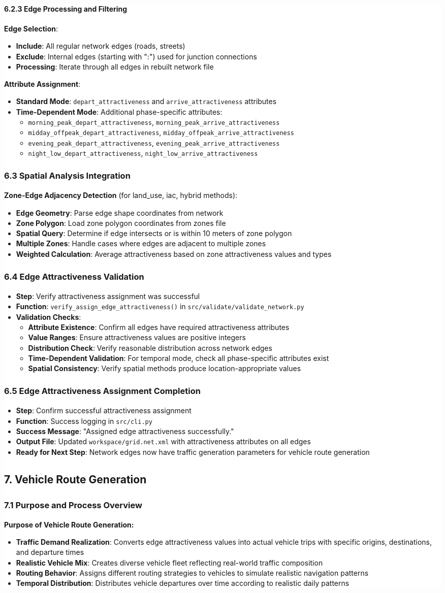 #### 6.2.3 Edge Processing and Filtering

**Edge Selection**:

- **Include**: All regular network edges (roads, streets)
- **Exclude**: Internal edges (starting with ":") used for junction connections
- **Processing**: Iterate through all edges in rebuilt network file

**Attribute Assignment**:

- **Standard Mode**: `depart_attractiveness` and `arrive_attractiveness` attributes
- **Time-Dependent Mode**: Additional phase-specific attributes:
  - `morning_peak_depart_attractiveness`, `morning_peak_arrive_attractiveness`
  - `midday_offpeak_depart_attractiveness`, `midday_offpeak_arrive_attractiveness`
  - `evening_peak_depart_attractiveness`, `evening_peak_arrive_attractiveness`
  - `night_low_depart_attractiveness`, `night_low_arrive_attractiveness`

### 6.3 Spatial Analysis Integration

**Zone-Edge Adjacency Detection** (for land_use, iac, hybrid methods):

- **Edge Geometry**: Parse edge shape coordinates from network
- **Zone Polygon**: Load zone polygon coordinates from zones file
- **Spatial Query**: Determine if edge intersects or is within 10 meters of zone polygon
- **Multiple Zones**: Handle cases where edges are adjacent to multiple zones
- **Weighted Calculation**: Average attractiveness based on zone attractiveness values and types

### 6.4 Edge Attractiveness Validation

- **Step**: Verify attractiveness assignment was successful
- **Function**: `verify_assign_edge_attractiveness()` in `src/validate/validate_network.py`
- **Validation Checks**:
  - **Attribute Existence**: Confirm all edges have required attractiveness attributes
  - **Value Ranges**: Ensure attractiveness values are positive integers
  - **Distribution Check**: Verify reasonable distribution across network edges
  - **Time-Dependent Validation**: For temporal mode, check all phase-specific attributes exist
  - **Spatial Consistency**: Verify spatial methods produce location-appropriate values

### 6.5 Edge Attractiveness Assignment Completion

- **Step**: Confirm successful attractiveness assignment
- **Function**: Success logging in `src/cli.py`
- **Success Message**: "Assigned edge attractiveness successfully."
- **Output File**: Updated `workspace/grid.net.xml` with attractiveness attributes on all edges
- **Ready for Next Step**: Network edges now have traffic generation parameters for vehicle route generation

## 7. Vehicle Route Generation

### 7.1 Purpose and Process Overview

**Purpose of Vehicle Route Generation:**

- **Traffic Demand Realization**: Converts edge attractiveness values into actual vehicle trips with specific origins, destinations, and departure times
- **Realistic Vehicle Mix**: Creates diverse vehicle fleet reflecting real-world traffic composition
- **Routing Behavior**: Assigns different routing strategies to vehicles to simulate realistic navigation patterns
- **Temporal Distribution**: Distributes vehicle departures over time according to realistic daily patterns
